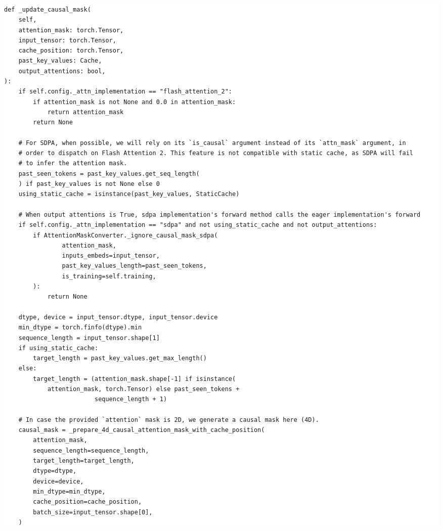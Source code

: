     def _update_causal_mask(
        self,
        attention_mask: torch.Tensor,
        input_tensor: torch.Tensor,
        cache_position: torch.Tensor,
        past_key_values: Cache,
        output_attentions: bool,
    ):
        if self.config._attn_implementation == "flash_attention_2":
            if attention_mask is not None and 0.0 in attention_mask:
                return attention_mask
            return None

        # For SDPA, when possible, we will rely on its `is_causal` argument instead of its `attn_mask` argument, in
        # order to dispatch on Flash Attention 2. This feature is not compatible with static cache, as SDPA will fail
        # to infer the attention mask.
        past_seen_tokens = past_key_values.get_seq_length(
        ) if past_key_values is not None else 0
        using_static_cache = isinstance(past_key_values, StaticCache)

        # When output attentions is True, sdpa implementation's forward method calls the eager implementation's forward
        if self.config._attn_implementation == "sdpa" and not using_static_cache and not output_attentions:
            if AttentionMaskConverter._ignore_causal_mask_sdpa(
                    attention_mask,
                    inputs_embeds=input_tensor,
                    past_key_values_length=past_seen_tokens,
                    is_training=self.training,
            ):
                return None

        dtype, device = input_tensor.dtype, input_tensor.device
        min_dtype = torch.finfo(dtype).min
        sequence_length = input_tensor.shape[1]
        if using_static_cache:
            target_length = past_key_values.get_max_length()
        else:
            target_length = (attention_mask.shape[-1] if isinstance(
                attention_mask, torch.Tensor) else past_seen_tokens +
                             sequence_length + 1)

        # In case the provided `attention` mask is 2D, we generate a causal mask here (4D).
        causal_mask = _prepare_4d_causal_attention_mask_with_cache_position(
            attention_mask,
            sequence_length=sequence_length,
            target_length=target_length,
            dtype=dtype,
            device=device,
            min_dtype=min_dtype,
            cache_position=cache_position,
            batch_size=input_tensor.shape[0],
        )
